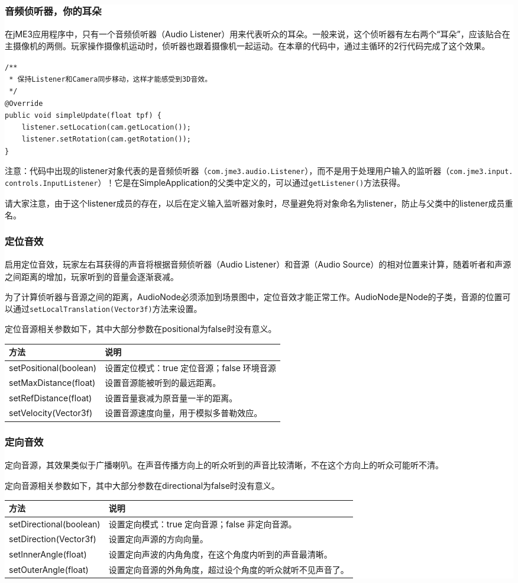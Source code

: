 ```text
```

### 音频侦听器，你的耳朵

在jME3应用程序中，只有一个音频侦听器（Audio Listener）用来代表听众的耳朵。一般来说，这个侦听器有左右两个“耳朵”，应该贴合在主摄像机的两侧。玩家操作摄像机运动时，侦听器也跟着摄像机一起运动。在本章的代码中，通过主循环的2行代码完成了这个效果。

```text
/**
 * 保持Listener和Camera同步移动，这样才能感受到3D音效。
 */
@Override
public void simpleUpdate(float tpf) {
    listener.setLocation(cam.getLocation());
    listener.setRotation(cam.getRotation());
}
```

注意：代码中出现的listener对象代表的是音频侦听器（`com.jme3.audio.Listener`），而不是用于处理用户输入的监听器（`com.jme3.input.controls.InputListener`）！它是在SimpleApplication的父类中定义的，可以通过`getListener()`方法获得。

请大家注意，由于这个listener成员的存在，以后在定义输入监听器对象时，尽量避免将对象命名为listener，防止与父类中的listener成员重名。

### 定位音效

启用定位音效，玩家左右耳获得的声音将根据音频侦听器（Audio Listener）和音源（Audio Source）的相对位置来计算，随着听者和声源之间距离的增加，玩家听到的音量会逐渐衰减。

为了计算侦听器与音源之间的距离，AudioNode必须添加到场景图中，定位音效才能正常工作。AudioNode是Node的子类，音源的位置可以通过`setLocalTranslation(Vector3f)`方法来设置。

定位音源相关参数如下，其中大部分参数在positional为false时没有意义。

| 方法 | 说明 |
| :--- | :--- |
| setPositional\(boolean\) | 设置定位模式：true 定位音源；false 环境音源 |
| setMaxDistance\(float\) | 设置音源能被听到的最远距离。 |
| setRefDistance\(float\) | 设置音量衰减为原音量一半的距离。 |
| setVelocity\(Vector3f\) | 设置音源速度向量，用于模拟多普勒效应。 |

### 定向音效

定向音源，其效果类似于广播喇叭。在声音传播方向上的听众听到的声音比较清晰，不在这个方向上的听众可能听不清。

定向音源相关参数如下，其中大部分参数在directional为false时没有意义。

| 方法 | 说明 |
| :--- | :--- |
| setDirectional\(boolean\) | 设置定向模式：true 定向音源；false 非定向音源。 |
| setDirection\(Vector3f\) | 设置定向声源的方向向量。 |
| setInnerAngle\(float\) | 设置定向声波的内角角度，在这个角度内听到的声音最清晰。 |
| setOuterAngle\(float\) | 设置定向音源的外角角度，超过设个角度的听众就听不见声音了。 |
